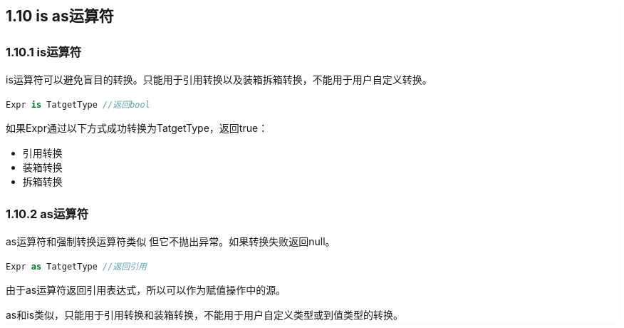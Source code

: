 ## 1.10 is as运算符

### 1.10.1 is运算符

is运算符可以避免盲目的转换。只能用于引用转换以及装箱拆箱转换，不能用于用户自定义转换。

```csharp
Expr is TatgetType //返回bool
```

如果Expr通过以下方式成功转换为TatgetType，返回true：

- 引用转换
- 装箱转换
- 拆箱转换

### 1.10.2 as运算符

as运算符和强制转换运算符类似 但它不抛出异常。如果转换失败返回null。

```csharp
Expr as TatgetType //返回引用
```

由于as运算符返回引用表达式，所以可以作为赋值操作中的源。

as和is类似，只能用于引用转换和装箱转换，不能用于用户自定义类型或到值类型的转换。

